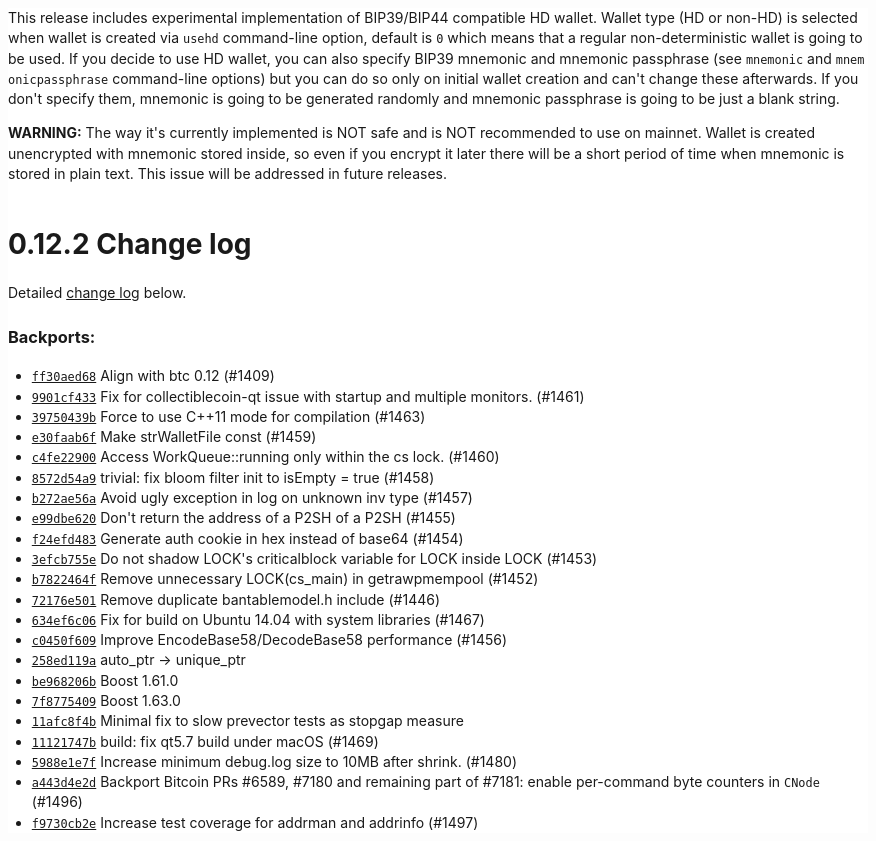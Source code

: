 This release includes experimental implementation of BIP39/BIP44 compatible HD wallet. Wallet type (HD or non-HD) is selected when wallet is created via `usehd` command-line option, default is `0` which means that a regular non-deterministic wallet is going to be used. If you decide to use HD wallet, you can also specify BIP39 mnemonic and mnemonic passphrase (see `mnemonic` and `mnemonicpassphrase` command-line options) but you can do so only on initial wallet creation and can't change these afterwards. If you don't specify them, mnemonic is going to be generated randomly and mnemonic passphrase is going to be just a blank string.

**WARNING:** The way it's currently implemented is NOT safe and is NOT recommended to use on mainnet. Wallet is created unencrypted with mnemonic stored inside, so even if you encrypt it later there will be a short period of time when mnemonic is stored in plain text. This issue will be addressed in future releases.

0.12.2 Change log
=================

Detailed [change log](https://github.com/collectiblecoinpay/collectiblecoin/compare/v0.12.1.x...collectiblecoinpay:v0.12.2.x) below.

### Backports:
- [`ff30aed68`](https://github.com/collectiblecoinpay/collectiblecoin/commit/ff30aed68) Align with btc 0.12 (#1409)
- [`9901cf433`](https://github.com/collectiblecoinpay/collectiblecoin/commit/9901cf433) Fix for collectiblecoin-qt issue with startup and multiple monitors. (#1461)
- [`39750439b`](https://github.com/collectiblecoinpay/collectiblecoin/commit/39750439b) Force to use C++11 mode for compilation (#1463)
- [`e30faab6f`](https://github.com/collectiblecoinpay/collectiblecoin/commit/e30faab6f) Make strWalletFile const (#1459)
- [`c4fe22900`](https://github.com/collectiblecoinpay/collectiblecoin/commit/c4fe22900) Access WorkQueue::running only within the cs lock. (#1460)
- [`8572d54a9`](https://github.com/collectiblecoinpay/collectiblecoin/commit/8572d54a9) trivial: fix bloom filter init to isEmpty = true (#1458)
- [`b272ae56a`](https://github.com/collectiblecoinpay/collectiblecoin/commit/b272ae56a) Avoid ugly exception in log on unknown inv type (#1457)
- [`e99dbe620`](https://github.com/collectiblecoinpay/collectiblecoin/commit/e99dbe620) Don't return the address of a P2SH of a P2SH (#1455)
- [`f24efd483`](https://github.com/collectiblecoinpay/collectiblecoin/commit/f24efd483) Generate auth cookie in hex instead of base64 (#1454)
- [`3efcb755e`](https://github.com/collectiblecoinpay/collectiblecoin/commit/3efcb755e) Do not shadow LOCK's criticalblock variable for LOCK inside LOCK (#1453)
- [`b7822464f`](https://github.com/collectiblecoinpay/collectiblecoin/commit/b7822464f) Remove unnecessary LOCK(cs_main) in getrawpmempool (#1452)
- [`72176e501`](https://github.com/collectiblecoinpay/collectiblecoin/commit/72176e501) Remove duplicate bantablemodel.h include (#1446)
- [`634ef6c06`](https://github.com/collectiblecoinpay/collectiblecoin/commit/634ef6c06) Fix for build on Ubuntu 14.04 with system libraries (#1467)
- [`c0450f609`](https://github.com/collectiblecoinpay/collectiblecoin/commit/c0450f609) Improve EncodeBase58/DecodeBase58 performance (#1456)
- [`258ed119a`](https://github.com/collectiblecoinpay/collectiblecoin/commit/258ed119a) auto_ptr → unique_ptr
- [`be968206b`](https://github.com/collectiblecoinpay/collectiblecoin/commit/be968206b) Boost 1.61.0
- [`7f8775409`](https://github.com/collectiblecoinpay/collectiblecoin/commit/7f8775409) Boost 1.63.0
- [`11afc8f4b`](https://github.com/collectiblecoinpay/collectiblecoin/commit/11afc8f4b) Minimal fix to slow prevector tests as stopgap measure
- [`11121747b`](https://github.com/collectiblecoinpay/collectiblecoin/commit/11121747b) build: fix qt5.7 build under macOS (#1469)
- [`5988e1e7f`](https://github.com/collectiblecoinpay/collectiblecoin/commit/5988e1e7f) Increase minimum debug.log size to 10MB after shrink. (#1480)
- [`a443d4e2d`](https://github.com/collectiblecoinpay/collectiblecoin/commit/a443d4e2d) Backport Bitcoin PRs #6589, #7180 and remaining part of #7181: enable per-command byte counters in `CNode` (#1496)
- [`f9730cb2e`](https://github.com/collectiblecoinpay/collectiblecoin/commit/f9730cb2e) Increase test coverage for addrman and addrinfo (#1497)